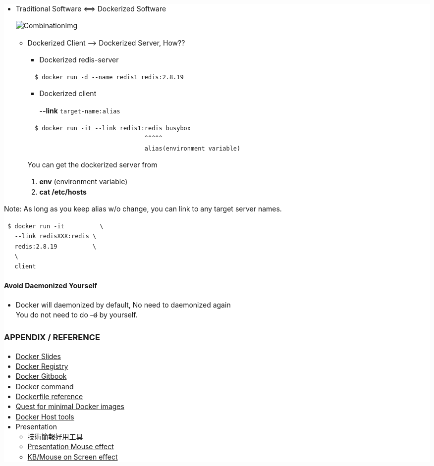 - Traditional Software <==> Dockerized Software  
  
  ![CombinationImg](http://william-yeh.github.io/docker-workshop/slides/img/redis-scenario-all.png)
  
  * Dockerized Client --> Dockerized Server, How??  
    - Dockerized redis-server   
    
    ```
      $ docker run -d --name redis1 redis:2.8.19
    ```  
    
    - Dockerized client  
      
      **--link** `target-name:alias`  
      
    ```
      $ docker run -it --link redis1:redis busybox
                                     ^^^^^
                                     alias(environment variable)
    ```
    
      You can get the dockerized server from   
      1) **env** (environment variable)   
      2) **cat /etc/hosts**  
      
 Note: As long as you keep alias w/o change, you can link to any target server names.
 
 ```
  $ docker run -it          \
    --link redisXXX:redis \
    redis:2.8.19          \
    \
    client
```

#### Avoid Daemonized Yourself

- Docker will daemonized by default, No need to daemonized again  
  You do not need to do ~~-d~~ by yourself.  


### APPENDIX / REFERENCE
- [Docker Slides](http://william-yeh.github.io/docker-workshop/slides/index.html#1)
- [Docker Registry](https://registry.hub.docker.com/)
- [Docker Gitbook](http://philipzheng.gitbooks.io/docker_practice/)
- [Docker command](http://philipzheng.gitbooks.io/docker_practice/content/appendix_command/README.html)
- [Dockerfile reference](https://docs.docker.com/reference/builder/)
- [Quest for minimal Docker images](http://william-yeh.github.io/docker-mini/#1)
- [Docker Host tools](https://github.com/William-Yeh/docker-host-tools/)  
- Presentation
  * [技術簡報好用工具](https://ihower.tw/blog/archives/8075)  
  * [Presentation Mouse effect](http://boinx.com/mousepose/overview/)  
  * [KB/Mouse on Screen effect](http://apple.stackexchange.com/questions/52618/how-can-i-show-typing-keyboard-in-record-screen)  